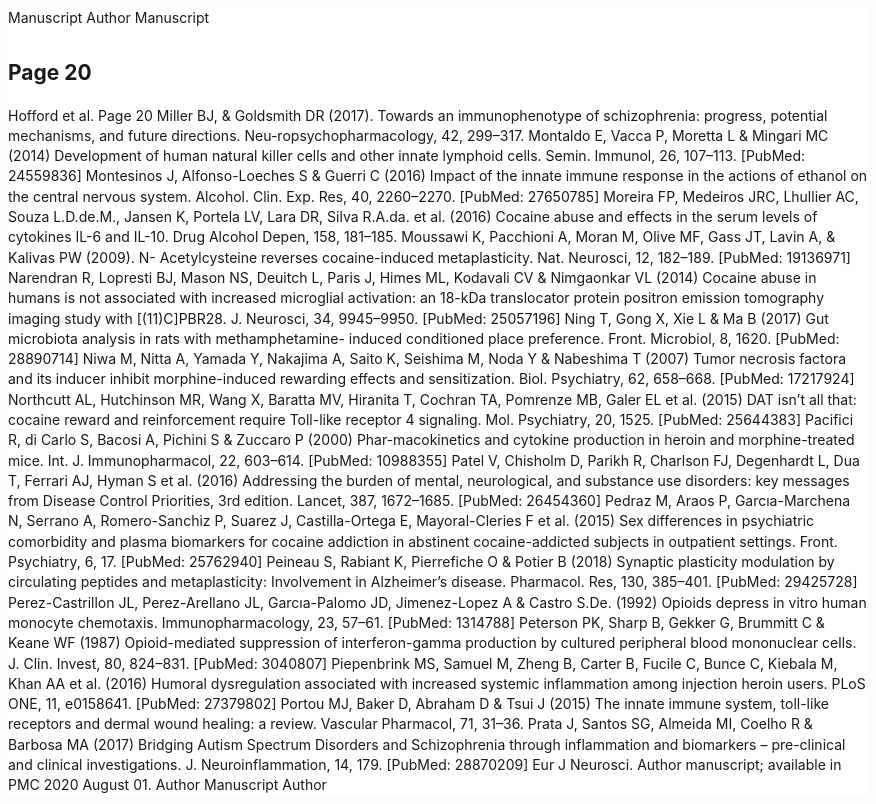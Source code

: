 Manuscript
Author
Manuscript

## Page 20

Hofford et al. Page 20
Miller BJ, & Goldsmith DR (2017). Towards an immunophenotype of schizophrenia: progress,
potential mechanisms, and future directions. Neu-ropsychopharmacology, 42, 299–317.
Montaldo E, Vacca P, Moretta L & Mingari MC (2014) Development of human natural killer cells and
other innate lymphoid cells. Semin. Immunol, 26, 107–113. [PubMed: 24559836]
Montesinos J, Alfonso-Loeches S & Guerri C (2016) Impact of the innate immune response in the
actions of ethanol on the central nervous system. Alcohol. Clin. Exp. Res, 40, 2260–2270.
[PubMed: 27650785]
Moreira FP, Medeiros JRC, Lhullier AC, Souza L.D.de.M., Jansen K, Portela LV, Lara DR, Silva
R.A.da. et al. (2016) Cocaine abuse and effects in the serum levels of cytokines IL-6 and IL-10.
Drug Alcohol Depen, 158, 181–185.
Moussawi K, Pacchioni A, Moran M, Olive MF, Gass JT, Lavin A, & Kalivas PW (2009). N-
Acetylcysteine reverses cocaine-induced metaplasticity. Nat. Neurosci, 12, 182–189. [PubMed:
19136971]
Narendran R, Lopresti BJ, Mason NS, Deuitch L, Paris J, Himes ML, Kodavali CV & Nimgaonkar VL
(2014) Cocaine abuse in humans is not associated with increased microglial activation: an 18-kDa
translocator protein positron emission tomography imaging study with [(11)C]PBR28. J. Neurosci,
34, 9945–9950. [PubMed: 25057196]
Ning T, Gong X, Xie L & Ma B (2017) Gut microbiota analysis in rats with methamphetamine-
induced conditioned place preference. Front. Microbiol, 8, 1620. [PubMed: 28890714]
Niwa M, Nitta A, Yamada Y, Nakajima A, Saito K, Seishima M, Noda Y & Nabeshima T (2007)
Tumor necrosis factora and its inducer inhibit morphine-induced rewarding effects and
sensitization. Biol. Psychiatry, 62, 658–668. [PubMed: 17217924]
Northcutt AL, Hutchinson MR, Wang X, Baratta MV, Hiranita T, Cochran TA, Pomrenze MB, Galer
EL et al. (2015) DAT isn’t all that: cocaine reward and reinforcement require Toll-like receptor 4
signaling. Mol. Psychiatry, 20, 1525. [PubMed: 25644383]
Pacifici R, di Carlo S, Bacosi A, Pichini S & Zuccaro P (2000) Phar-macokinetics and cytokine
production in heroin and morphine-treated mice. Int. J. Immunopharmacol, 22, 603–614.
[PubMed: 10988355]
Patel V, Chisholm D, Parikh R, Charlson FJ, Degenhardt L, Dua T, Ferrari AJ, Hyman S et al. (2016)
Addressing the burden of mental, neurological, and substance use disorders: key messages from
Disease Control Priorities, 3rd edition. Lancet, 387, 1672–1685. [PubMed: 26454360]
Pedraz M, Araos P, Garcıa-Marchena N, Serrano A, Romero-Sanchiz P, Suarez J, Castilla-Ortega E,
Mayoral-Cleries F et al. (2015) Sex differences in psychiatric comorbidity and plasma
biomarkers for cocaine addiction in abstinent cocaine-addicted subjects in outpatient settings.
Front. Psychiatry, 6, 17. [PubMed: 25762940]
Peineau S, Rabiant K, Pierrefiche O & Potier B (2018) Synaptic plasticity modulation by circulating
peptides and metaplasticity: Involvement in Alzheimer’s disease. Pharmacol. Res, 130, 385–401.
[PubMed: 29425728]
Perez-Castrillon JL, Perez-Arellano JL, Garcıa-Palomo JD, Jimenez-Lopez A & Castro S.De. (1992)
Opioids depress in vitro human monocyte chemotaxis. Immunopharmacology, 23, 57–61.
[PubMed: 1314788]
Peterson PK, Sharp B, Gekker G, Brummitt C & Keane WF (1987) Opioid-mediated suppression of
interferon-gamma production by cultured peripheral blood mononuclear cells. J. Clin. Invest, 80,
824–831. [PubMed: 3040807]
Piepenbrink MS, Samuel M, Zheng B, Carter B, Fucile C, Bunce C, Kiebala M, Khan AA et al. (2016)
Humoral dysregulation associated with increased systemic inflammation among injection heroin
users. PLoS ONE, 11, e0158641. [PubMed: 27379802]
Portou MJ, Baker D, Abraham D & Tsui J (2015) The innate immune system, toll-like receptors and
dermal wound healing: a review. Vascular Pharmacol, 71, 31–36.
Prata J, Santos SG, Almeida MI, Coelho R & Barbosa MA (2017) Bridging Autism Spectrum
Disorders and Schizophrenia through inflammation and biomarkers – pre-clinical and clinical
investigations. J. Neuroinflammation, 14, 179. [PubMed: 28870209]
Eur J Neurosci. Author manuscript; available in PMC 2020 August 01.
Author
Manuscript
Author
